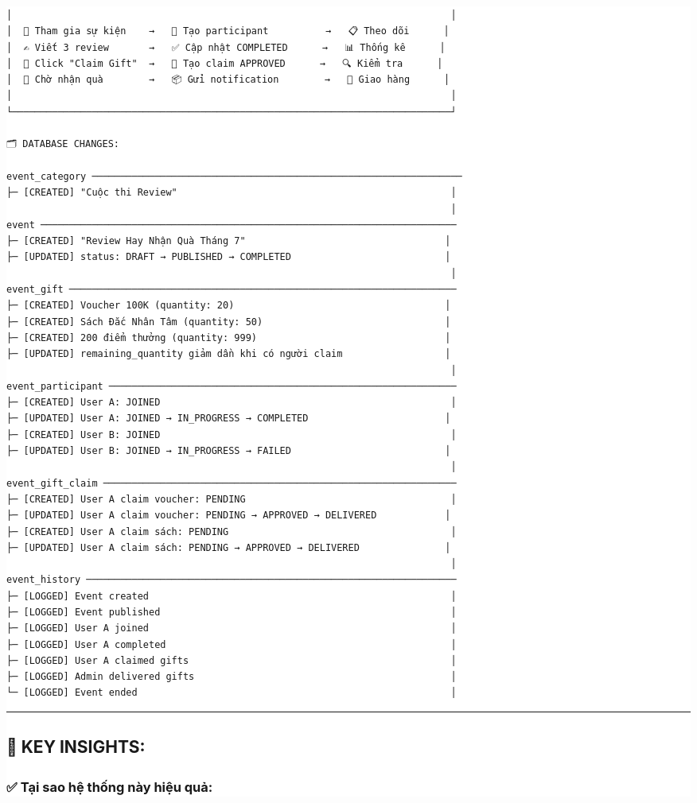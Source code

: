 ```
│                                                                             │
│  📝 Tham gia sự kiện    →   🎯 Tạo participant          →   📋 Theo dõi      │
│  ✍️ Viết 3 review       →   ✅ Cập nhật COMPLETED      →   📊 Thống kê      │
│  🎁 Click "Claim Gift"  →   🎫 Tạo claim APPROVED      →   🔍 Kiểm tra      │
│  📱 Chờ nhận quà        →   📦 Gửi notification        →   🚚 Giao hàng      │
│                                                                             │
└─────────────────────────────────────────────────────────────────────────────┘

🗂️ DATABASE CHANGES:

event_category ─────────────────────────────────────────────────────────────────
├─ [CREATED] "Cuộc thi Review"                                                │
                                                                              │
event ─────────────────────────────────────────────────────────────────────────
├─ [CREATED] "Review Hay Nhận Quà Tháng 7"                                   │
├─ [UPDATED] status: DRAFT → PUBLISHED → COMPLETED                           │
                                                                              │
event_gift ────────────────────────────────────────────────────────────────────
├─ [CREATED] Voucher 100K (quantity: 20)                                     │
├─ [CREATED] Sách Đắc Nhân Tâm (quantity: 50)                                │
├─ [CREATED] 200 điểm thưởng (quantity: 999)                                 │
├─ [UPDATED] remaining_quantity giảm dần khi có người claim                  │
                                                                              │
event_participant ─────────────────────────────────────────────────────────────
├─ [CREATED] User A: JOINED                                                   │
├─ [UPDATED] User A: JOINED → IN_PROGRESS → COMPLETED                        │
├─ [CREATED] User B: JOINED                                                   │
├─ [UPDATED] User B: JOINED → IN_PROGRESS → FAILED                           │
                                                                              │
event_gift_claim ──────────────────────────────────────────────────────────────
├─ [CREATED] User A claim voucher: PENDING                                    │
├─ [UPDATED] User A claim voucher: PENDING → APPROVED → DELIVERED            │
├─ [CREATED] User A claim sách: PENDING                                       │
├─ [UPDATED] User A claim sách: PENDING → APPROVED → DELIVERED               │
                                                                              │
event_history ─────────────────────────────────────────────────────────────────
├─ [LOGGED] Event created                                                     │
├─ [LOGGED] Event published                                                   │
├─ [LOGGED] User A joined                                                     │
├─ [LOGGED] User A completed                                                  │
├─ [LOGGED] User A claimed gifts                                              │
├─ [LOGGED] Admin delivered gifts                                             │
└─ [LOGGED] Event ended                                                       │
```

---

## 🎯 **KEY INSIGHTS:**

### **✅ Tại sao hệ thống này hiệu quả:**
